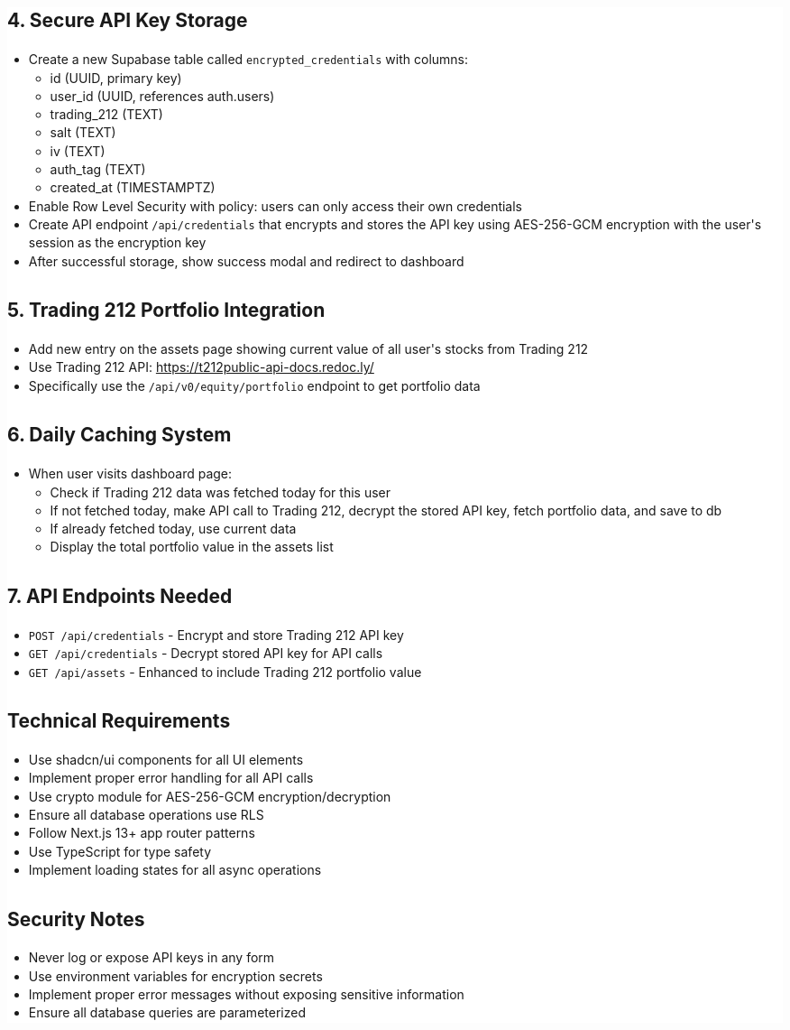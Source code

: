 ## 4. Secure API Key Storage

- Create a new Supabase table called `encrypted_credentials` with columns:
  - id (UUID, primary key)
  - user_id (UUID, references auth.users)
  - trading_212 (TEXT)
  - salt (TEXT)
  - iv (TEXT)
  - auth_tag (TEXT)
  - created_at (TIMESTAMPTZ)
- Enable Row Level Security with policy: users can only access their own credentials
- Create API endpoint `/api/credentials` that encrypts and stores the API key using AES-256-GCM encryption with the user's session as the encryption key
- After successful storage, show success modal and redirect to dashboard

## 5. Trading 212 Portfolio Integration

- Add new entry on the assets page showing current value of all user's stocks from Trading 212
- Use Trading 212 API: https://t212public-api-docs.redoc.ly/
- Specifically use the `/api/v0/equity/portfolio` endpoint to get portfolio data

## 6. Daily Caching System

- When user visits dashboard page:
  - Check if Trading 212 data was fetched today for this user
  - If not fetched today, make API call to Trading 212, decrypt the stored API key, fetch portfolio data, and save to db
  - If already fetched today, use current data
  - Display the total portfolio value in the assets list

## 7. API Endpoints Needed

- `POST /api/credentials` - Encrypt and store Trading 212 API key
- `GET /api/credentials` - Decrypt stored API key for API calls
- `GET /api/assets` - Enhanced to include Trading 212 portfolio value

## Technical Requirements

- Use shadcn/ui components for all UI elements
- Implement proper error handling for all API calls
- Use crypto module for AES-256-GCM encryption/decryption
- Ensure all database operations use RLS
- Follow Next.js 13+ app router patterns
- Use TypeScript for type safety
- Implement loading states for all async operations

## Security Notes

- Never log or expose API keys in any form
- Use environment variables for encryption secrets
- Implement proper error messages without exposing sensitive information
- Ensure all database queries are parameterized
